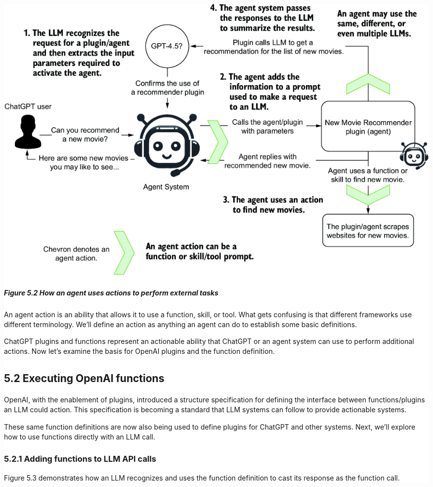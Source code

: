 ![figure](assets/5-2.png)

##### Figure 5.2 How an agent uses actions to perform external tasks

An agent action is an ability that allows it to use a function, skill, or tool. What gets confusing is that different frameworks use different terminology. We’ll define an action as anything an agent can do to establish some basic definitions.

ChatGPT plugins and functions represent an actionable ability that ChatGPT or an agent system can use to perform additional actions. Now let’s examine the basis for OpenAI plugins and the function definition.

## 5.2 Executing OpenAI functions

OpenAI, with the enablement of plugins, introduced a structure specification for defining the interface between functions/plugins an LLM could action. This specification is becoming a standard that LLM systems can follow to provide actionable systems.

These same function definitions are now also being used to define plugins for ChatGPT and other systems. Next, we’ll explore how to use functions directly with an LLM call.

### 5.2.1 Adding functions to LLM API calls

Figure 5.3 demonstrates how an LLM recognizes and uses the function definition to cast its response as the function call.
